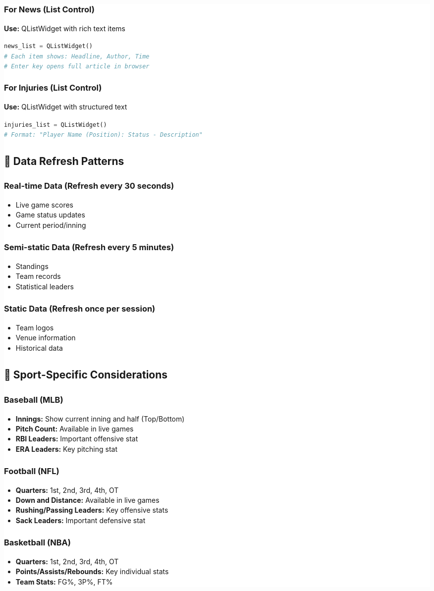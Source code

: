 ### For News (List Control)
**Use:** QListWidget with rich text items
```python
news_list = QListWidget()
# Each item shows: Headline, Author, Time
# Enter key opens full article in browser
```

### For Injuries (List Control)
**Use:** QListWidget with structured text
```python
injuries_list = QListWidget()
# Format: "Player Name (Position): Status - Description"
```

## 🔄 Data Refresh Patterns

### Real-time Data (Refresh every 30 seconds)
- Live game scores
- Game status updates
- Current period/inning

### Semi-static Data (Refresh every 5 minutes)
- Standings
- Team records
- Statistical leaders

### Static Data (Refresh once per session)
- Team logos
- Venue information
- Historical data

## 🎯 Sport-Specific Considerations

### Baseball (MLB)
- **Innings:** Show current inning and half (Top/Bottom)
- **Pitch Count:** Available in live games
- **RBI Leaders:** Important offensive stat
- **ERA Leaders:** Key pitching stat

### Football (NFL)
- **Quarters:** 1st, 2nd, 3rd, 4th, OT
- **Down and Distance:** Available in live games
- **Rushing/Passing Leaders:** Key offensive stats
- **Sack Leaders:** Important defensive stat

### Basketball (NBA)
- **Quarters:** 1st, 2nd, 3rd, 4th, OT
- **Points/Assists/Rebounds:** Key individual stats
- **Team Stats:** FG%, 3P%, FT%

